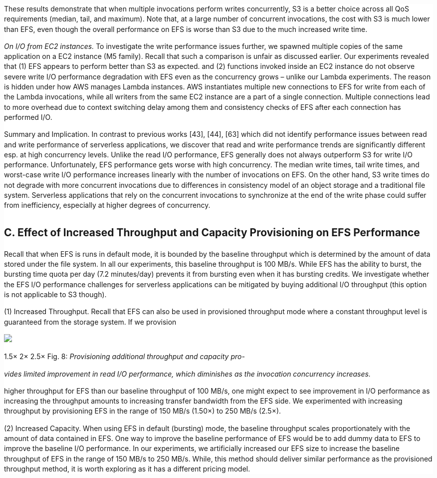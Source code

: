 These results demonstrate that when multiple invocations perform writes concurrently, S3 is a better choice across all QoS requirements (median, tail, and maximum). Note that, at a large number of concurrent invocations, the cost with S3 is much lower than EFS, even though the overall performance on EFS is worse than S3 due to the much increased write time.

*On I/O from EC2 instances.* To investigate the write performance issues further, we spawned multiple copies of the same application on a EC2 instance (M5 family). Recall that such a comparison is unfair as discussed earlier. Our experiments revealed that (1) EFS appears to perform better than S3 as expected. and (2) functions invoked inside an EC2 instance do not observe severe write I/O performance degradation with EFS even as the concurrency grows – unlike our Lambda experiments. The reason is hidden under how AWS manages Lambda instances. AWS instantiates multiple new connections to EFS for write from each of the Lambda invocations, while all writers from the same EC2 instance are a part of a single connection. Multiple connections lead to more overhead due to context switching delay among them and consistency checks of EFS after each connection has performed I/O.

Summary and Implication. In contrast to previous works [43], [44], [63] which did not identify performance issues between read and write performance of serverless applications, we discover that read and write performance trends are significantly different esp. at high concurrency levels. Unlike the read I/O performance, EFS generally does not always outperform S3 for write I/O performance. Unfortunately, EFS performance gets worse with high concurrency. The median write times, tail write times, and worst-case write I/O performance increases linearly with the number of invocations on EFS. On the other hand, S3 write times do not degrade with more concurrent invocations due to differences in consistency model of an object storage and a traditional file system. Serverless applications that rely on the concurrent invocations to synchronize at the end of the write phase could suffer from inefficiency, especially at higher degrees of concurrency.

## C. Effect of Increased Throughput and Capacity Provisioning on EFS Performance

Recall that when EFS is runs in default mode, it is bounded by the baseline throughput which is determined by the amount of data stored under the file system. In all our experiments, this baseline throughput is 100 MB/s. While EFS has the ability to burst, the bursting time quota per day (7.2 minutes/day) prevents it from bursting even when it has bursting credits. We investigate whether the EFS I/O performance challenges for serverless applications can be mitigated by buying additional I/O throughput (this option is not applicable to S3 though).

(1) Increased Throughput. Recall that EFS can also be used in provisioned throughput mode where a constant throughput level is guaranteed from the storage system. If we provision

![](_page_7_Figure_0.png)

1.5× 2× 2.5× Fig. 8: *Provisioning additional throughput and capacity pro-*

*vides limited improvement in read I/O performance, which diminishes as the invocation concurrency increases.*

higher throughput for EFS than our baseline throughput of 100 MB/s, one might expect to see improvement in I/O performance as increasing the throughput amounts to increasing transfer bandwidth from the EFS side. We experimented with increasing throughput by provisioning EFS in the range of 150 MB/s (1.50×) to 250 MB/s (2.5×).

(2) Increased Capacity. When using EFS in default (bursting) mode, the baseline throughput scales proportionately with the amount of data contained in EFS. One way to improve the baseline performance of EFS would be to add dummy data to EFS to improve the baseline I/O performance. In our experiments, we artificially increased our EFS size to increase the baseline throughput of EFS in the range of 150 MB/s to 250 MB/s. While, this method should deliver similar performance as the provisioned throughput method, it is worth exploring as it has a different pricing model.
